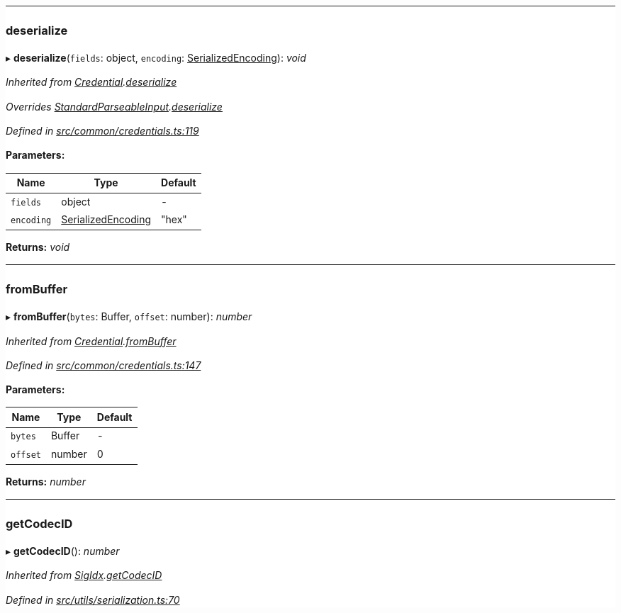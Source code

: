 ___

###  deserialize

▸ **deserialize**(`fields`: object, `encoding`: [SerializedEncoding](../modules/src_utils.md#serializedencoding)): *void*

*Inherited from [Credential](common_signature.credential.md).[deserialize](common_signature.credential.md#deserialize)*

*Overrides [StandardParseableInput](common_inputs.standardparseableinput.md).[deserialize](common_inputs.standardparseableinput.md#deserialize)*

*Defined in [src/common/credentials.ts:119](https://github.com/ava-labs/avalanchejs/blob/8c220c6/src/common/credentials.ts#L119)*

**Parameters:**

Name | Type | Default |
------ | ------ | ------ |
`fields` | object | - |
`encoding` | [SerializedEncoding](../modules/src_utils.md#serializedencoding) | "hex" |

**Returns:** *void*

___

###  fromBuffer

▸ **fromBuffer**(`bytes`: Buffer, `offset`: number): *number*

*Inherited from [Credential](common_signature.credential.md).[fromBuffer](common_signature.credential.md#frombuffer)*

*Defined in [src/common/credentials.ts:147](https://github.com/ava-labs/avalanchejs/blob/8c220c6/src/common/credentials.ts#L147)*

**Parameters:**

Name | Type | Default |
------ | ------ | ------ |
`bytes` | Buffer | - |
`offset` | number | 0 |

**Returns:** *number*

___

###  getCodecID

▸ **getCodecID**(): *number*

*Inherited from [SigIdx](common_signature.sigidx.md).[getCodecID](common_signature.sigidx.md#getcodecid)*

*Defined in [src/utils/serialization.ts:70](https://github.com/ava-labs/avalanchejs/blob/8c220c6/src/utils/serialization.ts#L70)*
